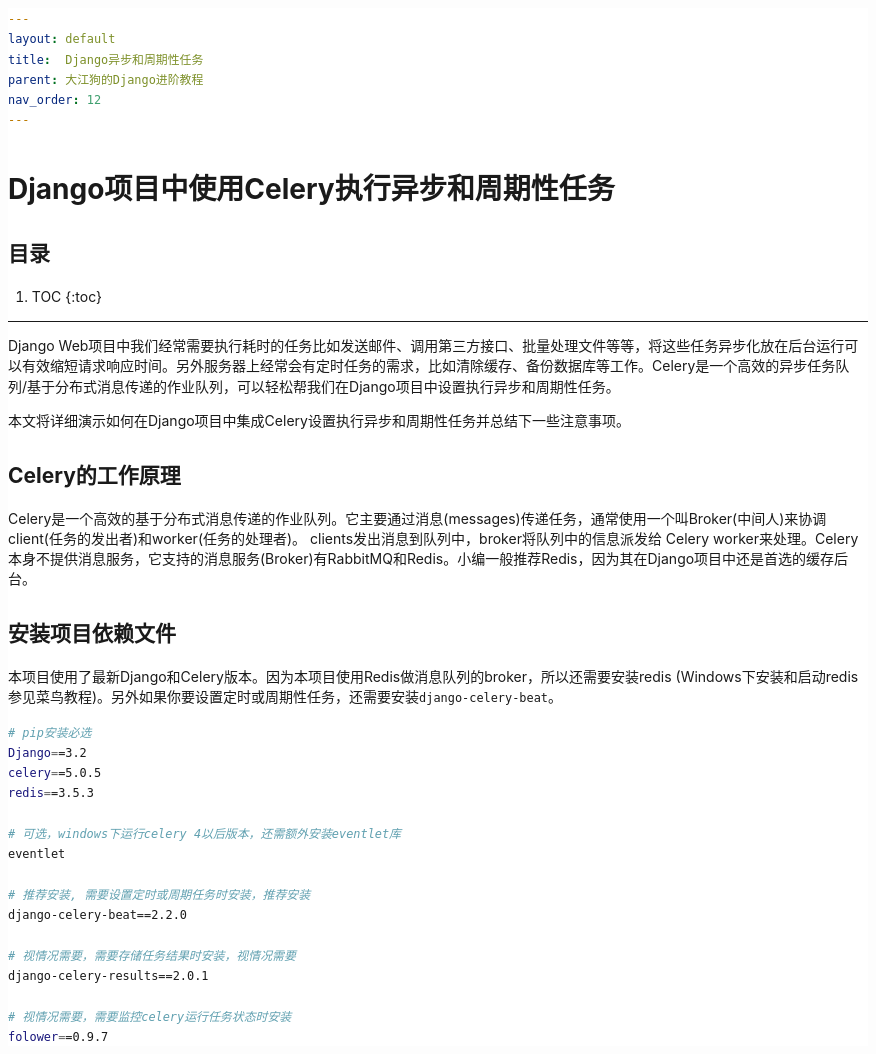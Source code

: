 ```yaml
---
layout: default
title:  Django异步和周期性任务
parent: 大江狗的Django进阶教程
nav_order: 12
---
```


# Django项目中使用Celery执行异步和周期性任务


## 目录


1. TOC
{:toc}

---
Django Web项目中我们经常需要执行耗时的任务比如发送邮件、调用第三方接口、批量处理文件等等，将这些任务异步化放在后台运行可以有效缩短请求响应时间。另外服务器上经常会有定时任务的需求，比如清除缓存、备份数据库等工作。Celery是一个高效的异步任务队列/基于分布式消息传递的作业队列，可以轻松帮我们在Django项目中设置执行异步和周期性任务。


本文将详细演示如何在Django项目中集成Celery设置执行异步和周期性任务并总结下一些注意事项。

## Celery的工作原理

Celery是一个高效的基于分布式消息传递的作业队列。它主要通过消息(messages)传递任务，通常使用一个叫Broker(中间人)来协调client(任务的发出者)和worker(任务的处理者)。 clients发出消息到队列中，broker将队列中的信息派发给 Celery worker来处理。Celery本身不提供消息服务，它支持的消息服务(Broker)有RabbitMQ和Redis。小编一般推荐Redis，因为其在Django项目中还是首选的缓存后台。

## 安装项目依赖文件

本项目使用了最新Django和Celery版本。因为本项目使用Redis做消息队列的broker，所以还需要安装redis (Windows下安装和启动redis参见菜鸟教程)。另外如果你要设置定时或周期性任务，还需要安装`django-celery-beat`。
```bash
# pip安装必选
Django==3.2
celery==5.0.5
redis==3.5.3

# 可选，windows下运行celery 4以后版本，还需额外安装eventlet库
eventlet 

# 推荐安装, 需要设置定时或周期任务时安装，推荐安装
django-celery-beat==2.2.0

# 视情况需要，需要存储任务结果时安装，视情况需要
django-celery-results==2.0.1

# 视情况需要，需要监控celery运行任务状态时安装
folower==0.9.7
```
